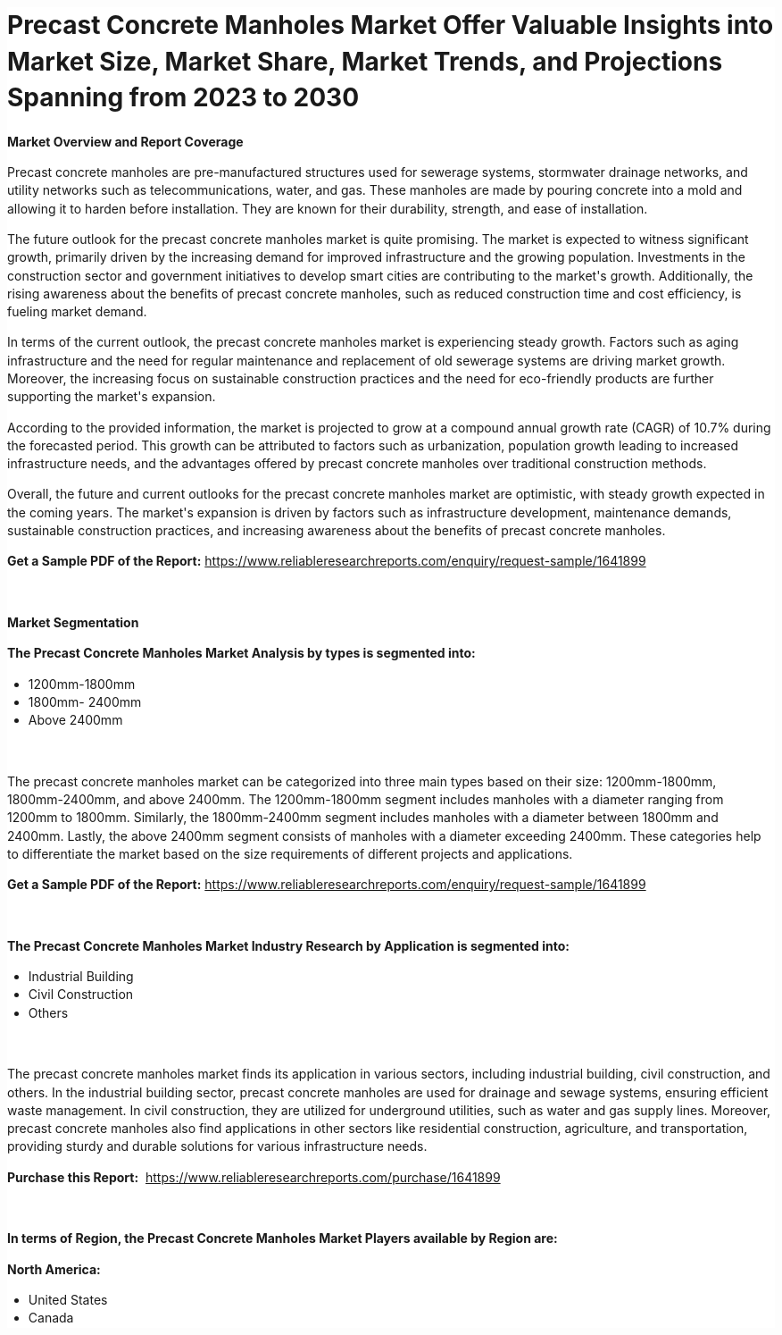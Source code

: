 <p><h1>Precast Concrete Manholes Market Offer Valuable Insights into Market Size, Market Share, Market Trends, and Projections Spanning from 2023 to 2030</h1></p><p><strong>Market Overview and Report Coverage</strong></p>
<p><p>Precast concrete manholes are pre-manufactured structures used for sewerage systems, stormwater drainage networks, and utility networks such as telecommunications, water, and gas. These manholes are made by pouring concrete into a mold and allowing it to harden before installation. They are known for their durability, strength, and ease of installation.</p><p>The future outlook for the precast concrete manholes market is quite promising. The market is expected to witness significant growth, primarily driven by the increasing demand for improved infrastructure and the growing population. Investments in the construction sector and government initiatives to develop smart cities are contributing to the market's growth. Additionally, the rising awareness about the benefits of precast concrete manholes, such as reduced construction time and cost efficiency, is fueling market demand.</p><p>In terms of the current outlook, the precast concrete manholes market is experiencing steady growth. Factors such as aging infrastructure and the need for regular maintenance and replacement of old sewerage systems are driving market growth. Moreover, the increasing focus on sustainable construction practices and the need for eco-friendly products are further supporting the market's expansion.</p><p>According to the provided information, the market is projected to grow at a compound annual growth rate (CAGR) of 10.7% during the forecasted period. This growth can be attributed to factors such as urbanization, population growth leading to increased infrastructure needs, and the advantages offered by precast concrete manholes over traditional construction methods.</p><p>Overall, the future and current outlooks for the precast concrete manholes market are optimistic, with steady growth expected in the coming years. The market's expansion is driven by factors such as infrastructure development, maintenance demands, sustainable construction practices, and increasing awareness about the benefits of precast concrete manholes.</p></p>
<p><strong>Get a Sample PDF of the Report:</strong> <a href="https://www.reliableresearchreports.com/enquiry/request-sample/1641899">https://www.reliableresearchreports.com/enquiry/request-sample/1641899</a></p>
<p>&nbsp;</p>
<p><strong>Market Segmentation</strong></p>
<p><strong>The Precast Concrete Manholes Market Analysis by types is segmented into:</strong></p>
<p><ul><li>1200mm-1800mm</li><li>1800mm- 2400mm</li><li>Above 2400mm</li></ul></p>
<p>&nbsp;</p>
<p><p>The precast concrete manholes market can be categorized into three main types based on their size: 1200mm-1800mm, 1800mm-2400mm, and above 2400mm. The 1200mm-1800mm segment includes manholes with a diameter ranging from 1200mm to 1800mm. Similarly, the 1800mm-2400mm segment includes manholes with a diameter between 1800mm and 2400mm. Lastly, the above 2400mm segment consists of manholes with a diameter exceeding 2400mm. These categories help to differentiate the market based on the size requirements of different projects and applications.</p></p>
<p><strong>Get a Sample PDF of the Report:</strong>&nbsp;<a href="https://www.reliableresearchreports.com/enquiry/request-sample/1641899">https://www.reliableresearchreports.com/enquiry/request-sample/1641899</a></p>
<p>&nbsp;</p>
<p><strong>The Precast Concrete Manholes Market Industry Research by Application is segmented into:</strong></p>
<p><ul><li>Industrial Building</li><li>Civil Construction</li><li>Others</li></ul></p>
<p>&nbsp;</p>
<p><p>The precast concrete manholes market finds its application in various sectors, including industrial building, civil construction, and others. In the industrial building sector, precast concrete manholes are used for drainage and sewage systems, ensuring efficient waste management. In civil construction, they are utilized for underground utilities, such as water and gas supply lines. Moreover, precast concrete manholes also find applications in other sectors like residential construction, agriculture, and transportation, providing sturdy and durable solutions for various infrastructure needs.</p></p>
<p><strong>Purchase this Report:</strong>&nbsp; <a href="https://www.reliableresearchreports.com/purchase/1641899">https://www.reliableresearchreports.com/purchase/1641899</a></p>
<p>&nbsp;</p>
<p><strong>In terms of Region, the Precast Concrete Manholes Market Players available by Region are:</strong></p>
<p>
    <p> <strong> North America: </strong>
        <ul>
            <li>United States</li>
            <li>Canada</li>
        </ul>
